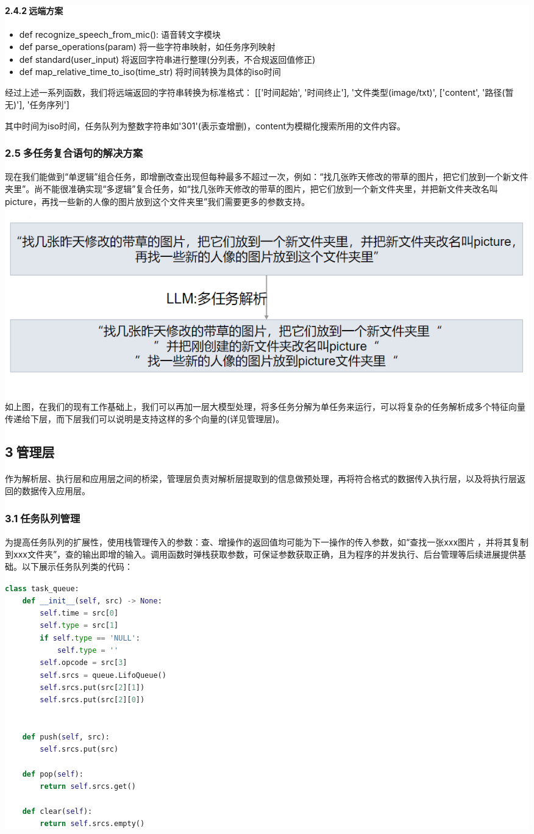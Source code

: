 #### 2.4.2 远端方案

- def recognize_speech_from_mic():  语音转文字模块
- def parse_operations(param)  将一些字符串映射，如任务序列映射
- def standard(user_input)         将返回字符串进行整理(分列表，不合规返回值修正)
- def map_relative_time_to_iso(time_str) 将时间转换为具体的iso时间

经过上述一系列函数，我们将远端返回的字符串转换为标准格式：
[['时间起始', '时间终止'], '文件类型(image/txt)', ['content', '路径(暂无)'], '任务序列']

其中时间为iso时间，任务队列为整数字符串如'301'(表示查增删)，content为模糊化搜索所用的文件内容。

### 2.5 多任务复合语句的解决方案

现在我们能做到“单逻辑”组合任务，即增删改查出现但每种最多不超过一次，例如：“找几张昨天修改的带草的图片，把它们放到一个新文件夹里”。尚不能很准确实现“多逻辑”复合任务，如“找几张昨天修改的带草的图片，把它们放到一个新文件夹里，并把新文件夹改名叫picture，再找一些新的人像的图片放到这个文件夹里”我们需要更多的参数支持。

![Alt](pics/multi_task.png)

如上图，在我们的现有工作基础上，我们可以再加一层大模型处理，将多任务分解为单任务来运行，可以将复杂的任务解析成多个特征向量传递给下层，而下层我们可以说明是支持这样的多个向量的(详见管理层)。

## 3 管理层

作为解析层、执行层和应用层之间的桥梁，管理层负责对解析层提取到的信息做预处理，再将符合格式的数据传入执行层，以及将执行层返回的数据传入应用层。

### 3.1 任务队列管理

为提高任务队列的扩展性，使用栈管理传入的参数：查、增操作的返回值均可能为下一操作的传入参数，如“查找一张xxx图片
，并将其复制到xxx文件夹”，查的输出即增的输入。调用函数时弹栈获取参数，可保证参数获取正确，且为程序的并发执行、后台管理等后续进展提供基础。以下展示任务队列类的代码：

``` python
class task_queue:
    def __init__(self, src) -> None:
        self.time = src[0]
        self.type = src[1]
        if self.type == 'NULL':
            self.type = ''
        self.opcode = src[3]
        self.srcs = queue.LifoQueue()
        self.srcs.put(src[2][1])
        self.srcs.put(src[2][0])


    def push(self, src):
        self.srcs.put(src)
    
    def pop(self):
        return self.srcs.get()

    def clear(self):
        return self.srcs.empty()
```